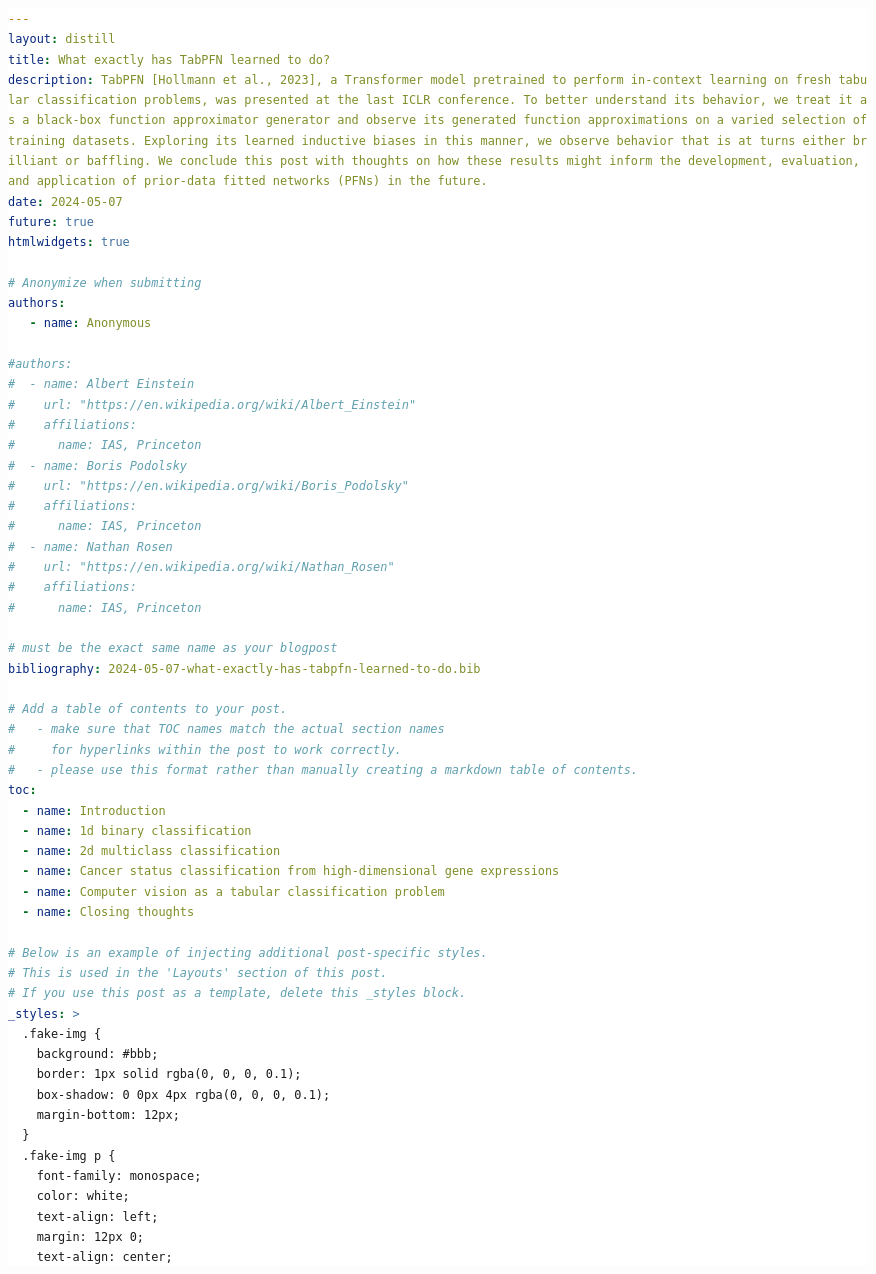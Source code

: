 ```yaml
---
layout: distill
title: What exactly has TabPFN learned to do?
description: TabPFN [Hollmann et al., 2023], a Transformer model pretrained to perform in-context learning on fresh tabular classification problems, was presented at the last ICLR conference. To better understand its behavior, we treat it as a black-box function approximator generator and observe its generated function approximations on a varied selection of training datasets. Exploring its learned inductive biases in this manner, we observe behavior that is at turns either brilliant or baffling. We conclude this post with thoughts on how these results might inform the development, evaluation, and application of prior-data fitted networks (PFNs) in the future.
date: 2024-05-07
future: true
htmlwidgets: true

# Anonymize when submitting
authors:
   - name: Anonymous

#authors:
#  - name: Albert Einstein
#    url: "https://en.wikipedia.org/wiki/Albert_Einstein"
#    affiliations:
#      name: IAS, Princeton
#  - name: Boris Podolsky
#    url: "https://en.wikipedia.org/wiki/Boris_Podolsky"
#    affiliations:
#      name: IAS, Princeton
#  - name: Nathan Rosen
#    url: "https://en.wikipedia.org/wiki/Nathan_Rosen"
#    affiliations:
#      name: IAS, Princeton

# must be the exact same name as your blogpost
bibliography: 2024-05-07-what-exactly-has-tabpfn-learned-to-do.bib  

# Add a table of contents to your post.
#   - make sure that TOC names match the actual section names
#     for hyperlinks within the post to work correctly. 
#   - please use this format rather than manually creating a markdown table of contents.
toc:
  - name: Introduction
  - name: 1d binary classification
  - name: 2d multiclass classification
  - name: Cancer status classification from high-dimensional gene expressions
  - name: Computer vision as a tabular classification problem
  - name: Closing thoughts

# Below is an example of injecting additional post-specific styles.
# This is used in the 'Layouts' section of this post.
# If you use this post as a template, delete this _styles block.
_styles: >
  .fake-img {
    background: #bbb;
    border: 1px solid rgba(0, 0, 0, 0.1);
    box-shadow: 0 0px 4px rgba(0, 0, 0, 0.1);
    margin-bottom: 12px;
  }
  .fake-img p {
    font-family: monospace;
    color: white;
    text-align: left;
    margin: 12px 0;
    text-align: center;
```